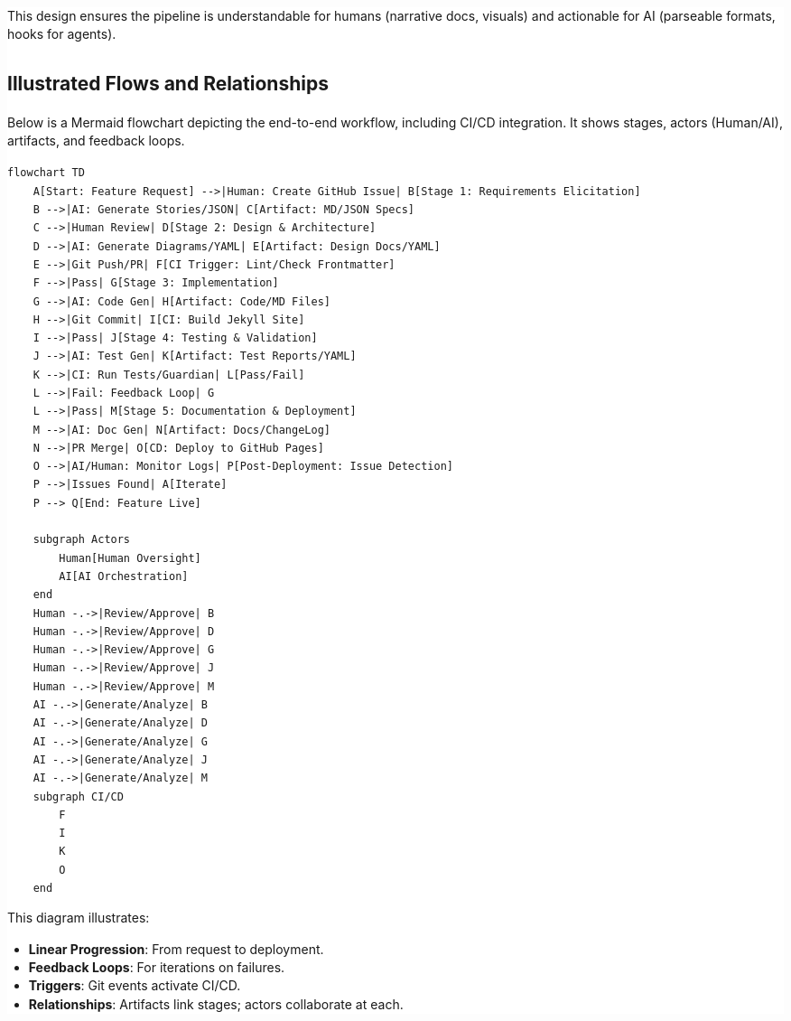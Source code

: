 This design ensures the pipeline is understandable for humans (narrative docs, visuals) and actionable for AI (parseable formats, hooks for agents).

## Illustrated Flows and Relationships
Below is a Mermaid flowchart depicting the end-to-end workflow, including CI/CD integration. It shows stages, actors (Human/AI), artifacts, and feedback loops.

```mermaid
flowchart TD
    A[Start: Feature Request] -->|Human: Create GitHub Issue| B[Stage 1: Requirements Elicitation]
    B -->|AI: Generate Stories/JSON| C[Artifact: MD/JSON Specs]
    C -->|Human Review| D[Stage 2: Design & Architecture]
    D -->|AI: Generate Diagrams/YAML| E[Artifact: Design Docs/YAML]
    E -->|Git Push/PR| F[CI Trigger: Lint/Check Frontmatter]
    F -->|Pass| G[Stage 3: Implementation]
    G -->|AI: Code Gen| H[Artifact: Code/MD Files]
    H -->|Git Commit| I[CI: Build Jekyll Site]
    I -->|Pass| J[Stage 4: Testing & Validation]
    J -->|AI: Test Gen| K[Artifact: Test Reports/YAML]
    K -->|CI: Run Tests/Guardian| L[Pass/Fail]
    L -->|Fail: Feedback Loop| G
    L -->|Pass| M[Stage 5: Documentation & Deployment]
    M -->|AI: Doc Gen| N[Artifact: Docs/ChangeLog]
    N -->|PR Merge| O[CD: Deploy to GitHub Pages]
    O -->|AI/Human: Monitor Logs| P[Post-Deployment: Issue Detection]
    P -->|Issues Found| A[Iterate]
    P --> Q[End: Feature Live]

    subgraph Actors
        Human[Human Oversight]
        AI[AI Orchestration]
    end
    Human -.->|Review/Approve| B
    Human -.->|Review/Approve| D
    Human -.->|Review/Approve| G
    Human -.->|Review/Approve| J
    Human -.->|Review/Approve| M
    AI -.->|Generate/Analyze| B
    AI -.->|Generate/Analyze| D
    AI -.->|Generate/Analyze| G
    AI -.->|Generate/Analyze| J
    AI -.->|Generate/Analyze| M
    subgraph CI/CD
        F
        I
        K
        O
    end
```

This diagram illustrates:
- **Linear Progression**: From request to deployment.
- **Feedback Loops**: For iterations on failures.
- **Triggers**: Git events activate CI/CD.
- **Relationships**: Artifacts link stages; actors collaborate at each.
